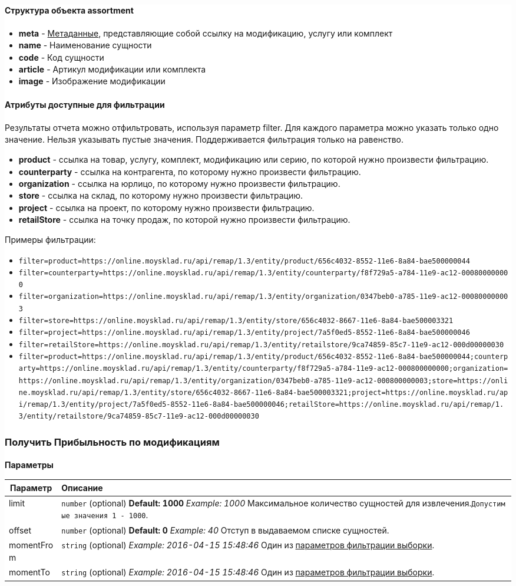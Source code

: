 #### Структура объекта assortment
+ **meta** - [Метаданные](../#mojsklad-json-api-obschie-swedeniq-metadannye), представляющие собой ссылку на модификацию, услугу или комплект
+ **name** - Наименование сущности
+ **code** - Код сущности
+ **article** - Артикул модификации или комплекта
+ **image** - Изображение модификации

#### Атрибуты доступные для фильтрации

Результаты отчета можно отфильтровать, используя параметр filter. Для каждого параметра можно указать только одно значение. Нельзя указывать пустые значения. Поддерживается фильтрация только на равенство.

+ **product** - ссылка на товар, услугу, комплект, модификацию или серию, по которой нужно произвести фильтрацию.
+ **counterparty** - ссылка на контрагента, по которому нужно произвести фильтрацию.
+ **organization** - ссылка на юрлицо, по которому нужно произвести фильтрацию.
+ **store** - ссылка на склад, по которому нужно произвести фильтрацию.
+ **project** - ссылка на проект, по которому нужно произвести фильтрацию.
+ **retailStore** - ссылка на точку продаж, по которой нужно произвести фильтрацию.

Примеры фильтрации:

- `filter=product=https://online.moysklad.ru/api/remap/1.3/entity/product/656c4032-8552-11e6-8a84-bae500000044`
- `filter=counterparty=https://online.moysklad.ru/api/remap/1.3/entity/counterparty/f8f729a5-a784-11e9-ac12-000800000000`
- `filter=organization=https://online.moysklad.ru/api/remap/1.3/entity/organization/0347beb0-a785-11e9-ac12-000800000003`
- `filter=store=https://online.moysklad.ru/api/remap/1.3/entity/store/656c4032-8667-11e6-8a84-bae500003321`
- `filter=project=https://online.moysklad.ru/api/remap/1.3/entity/project/7a5f0ed5-8552-11e6-8a84-bae500000046`
- `filter=retailStore=https://online.moysklad.ru/api/remap/1.3/entity/retailstore/9ca74859-85c7-11e9-ac12-000d00000030`
- `filter=product=https://online.moysklad.ru/api/remap/1.3/entity/product/656c4032-8552-11e6-8a84-bae500000044;counterparty=https://online.moysklad.ru/api/remap/1.3/entity/counterparty/f8f729a5-a784-11e9-ac12-000800000000;organization=https://online.moysklad.ru/api/remap/1.3/entity/organization/0347beb0-a785-11e9-ac12-000800000003;store=https://online.moysklad.ru/api/remap/1.3/entity/store/656c4032-8667-11e6-8a84-bae500003321;project=https://online.moysklad.ru/api/remap/1.3/entity/project/7a5f0ed5-8552-11e6-8a84-bae500000046;retailStore=https://online.moysklad.ru/api/remap/1.3/entity/retailstore/9ca74859-85c7-11e9-ac12-000d00000030`

### Получить Прибыльность по модификациям

**Параметры**

| Параметр                | Описание  |
| ------------------------------ |:---------------------------|
|limit |  `number` (optional) **Default: 1000** *Example: 1000* Максимальное количество сущностей для извлечения.`Допустимые значения 1 - 1000`.|
|offset |  `number` (optional) **Default: 0** *Example: 40* Отступ в выдаваемом списке сущностей.|
|momentFrom |  `string` (optional) *Example: 2016-04-15 15:48:46* Один из [параметров фильтрации выборки](../#mojsklad-json-api-obschie-swedeniq-fil-traciq-wyborki-s-pomosch-u-parametra-filter). |
|momentTo |  `string` (optional) *Example: 2016-04-15 15:48:46* Один из [параметров фильтрации выборки](../#mojsklad-json-api-obschie-swedeniq-fil-traciq-wyborki-s-pomosch-u-parametra-filter). |
 